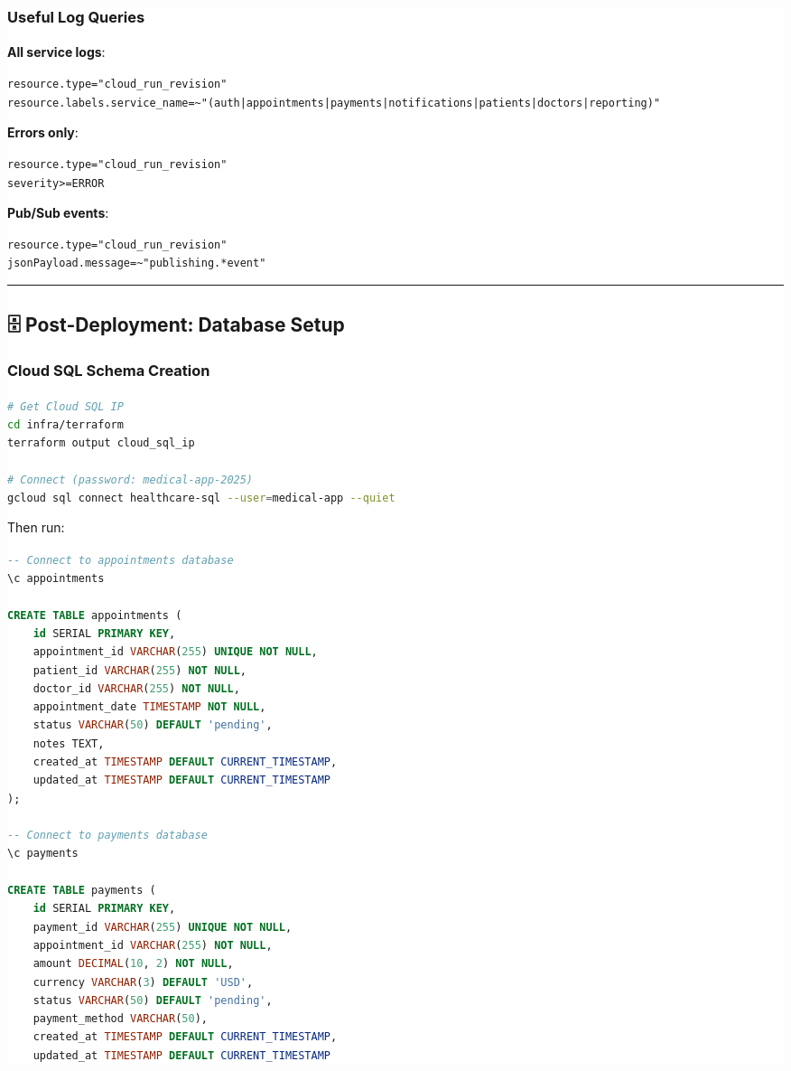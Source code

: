 ### Useful Log Queries

**All service logs**:
```
resource.type="cloud_run_revision"
resource.labels.service_name=~"(auth|appointments|payments|notifications|patients|doctors|reporting)"
```

**Errors only**:
```
resource.type="cloud_run_revision"
severity>=ERROR
```

**Pub/Sub events**:
```
resource.type="cloud_run_revision"
jsonPayload.message=~"publishing.*event"
```

---

## 🗄️ Post-Deployment: Database Setup

### Cloud SQL Schema Creation

```bash
# Get Cloud SQL IP
cd infra/terraform
terraform output cloud_sql_ip

# Connect (password: medical-app-2025)
gcloud sql connect healthcare-sql --user=medical-app --quiet
```

Then run:
```sql
-- Connect to appointments database
\c appointments

CREATE TABLE appointments (
    id SERIAL PRIMARY KEY,
    appointment_id VARCHAR(255) UNIQUE NOT NULL,
    patient_id VARCHAR(255) NOT NULL,
    doctor_id VARCHAR(255) NOT NULL,
    appointment_date TIMESTAMP NOT NULL,
    status VARCHAR(50) DEFAULT 'pending',
    notes TEXT,
    created_at TIMESTAMP DEFAULT CURRENT_TIMESTAMP,
    updated_at TIMESTAMP DEFAULT CURRENT_TIMESTAMP
);

-- Connect to payments database
\c payments

CREATE TABLE payments (
    id SERIAL PRIMARY KEY,
    payment_id VARCHAR(255) UNIQUE NOT NULL,
    appointment_id VARCHAR(255) NOT NULL,
    amount DECIMAL(10, 2) NOT NULL,
    currency VARCHAR(3) DEFAULT 'USD',
    status VARCHAR(50) DEFAULT 'pending',
    payment_method VARCHAR(50),
    created_at TIMESTAMP DEFAULT CURRENT_TIMESTAMP,
    updated_at TIMESTAMP DEFAULT CURRENT_TIMESTAMP
```